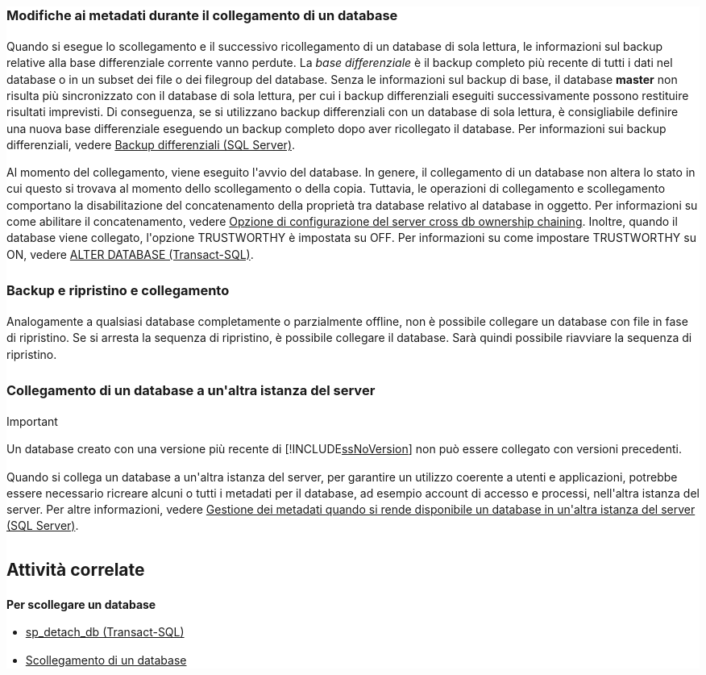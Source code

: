   
###  <a name="Metadata"></a> Modifiche ai metadati durante il collegamento di un database  
 Quando si esegue lo scollegamento e il successivo ricollegamento di un database di sola lettura, le informazioni sul backup relative alla base differenziale corrente vanno perdute. La *base differenziale* è il backup completo più recente di tutti i dati nel database o in un subset dei file o dei filegroup del database. Senza le informazioni sul backup di base, il database **master** non risulta più sincronizzato con il database di sola lettura, per cui i backup differenziali eseguiti successivamente possono restituire risultati imprevisti. Di conseguenza, se si utilizzano backup differenziali con un database di sola lettura, è consigliabile definire una nuova base differenziale eseguendo un backup completo dopo aver ricollegato il database. Per informazioni sui backup differenziali, vedere [Backup differenziali &#40;SQL Server&#41;](../../relational-databases/backup-restore/differential-backups-sql-server.md).  
  
 Al momento del collegamento, viene eseguito l'avvio del database. In genere, il collegamento di un database non altera lo stato in cui questo si trovava al momento dello scollegamento o della copia. Tuttavia, le operazioni di collegamento e scollegamento comportano la disabilitazione del concatenamento della proprietà tra database relativo al database in oggetto. Per informazioni su come abilitare il concatenamento, vedere [Opzione di configurazione del server cross db ownership chaining](../../database-engine/configure-windows/cross-db-ownership-chaining-server-configuration-option.md). Inoltre, quando il database viene collegato, l'opzione TRUSTWORTHY è impostata su OFF. Per informazioni su come impostare TRUSTWORTHY su ON, vedere [ALTER DATABASE &#40;Transact-SQL&#41;](../../t-sql/statements/alter-database-transact-sql.md).  
  
### <a name="backup-and-restore-and-attach"></a>Backup e ripristino e collegamento  
 Analogamente a qualsiasi database completamente o parzialmente offline, non è possibile collegare un database con file in fase di ripristino. Se si arresta la sequenza di ripristino, è possibile collegare il database. Sarà quindi possibile riavviare la sequenza di ripristino.  
  
###  <a name="OtherServerInstance"></a> Collegamento di un database a un'altra istanza del server  
  
> [!IMPORTANT]  
>  Un database creato con una versione più recente di [!INCLUDE[ssNoVersion](../../includes/ssnoversion-md.md)] non può essere collegato con versioni precedenti.  
  
 Quando si collega un database a un'altra istanza del server, per garantire un utilizzo coerente a utenti e applicazioni, potrebbe essere necessario ricreare alcuni o tutti i metadati per il database, ad esempio account di accesso e processi, nell'altra istanza del server. Per altre informazioni, vedere [Gestione dei metadati quando si rende disponibile un database in un'altra istanza del server &#40;SQL Server&#41;](../../relational-databases/databases/manage-metadata-when-making-a-database-available-on-another-server.md).  
  
##  <a name="RelatedTasks"></a> Attività correlate  
 **Per scollegare un database**  
  
-   [sp_detach_db &#40;Transact-SQL&#41;](../../relational-databases/system-stored-procedures/sp-detach-db-transact-sql.md)  
  
-   [Scollegamento di un database](../../relational-databases/databases/detach-a-database.md)  
  